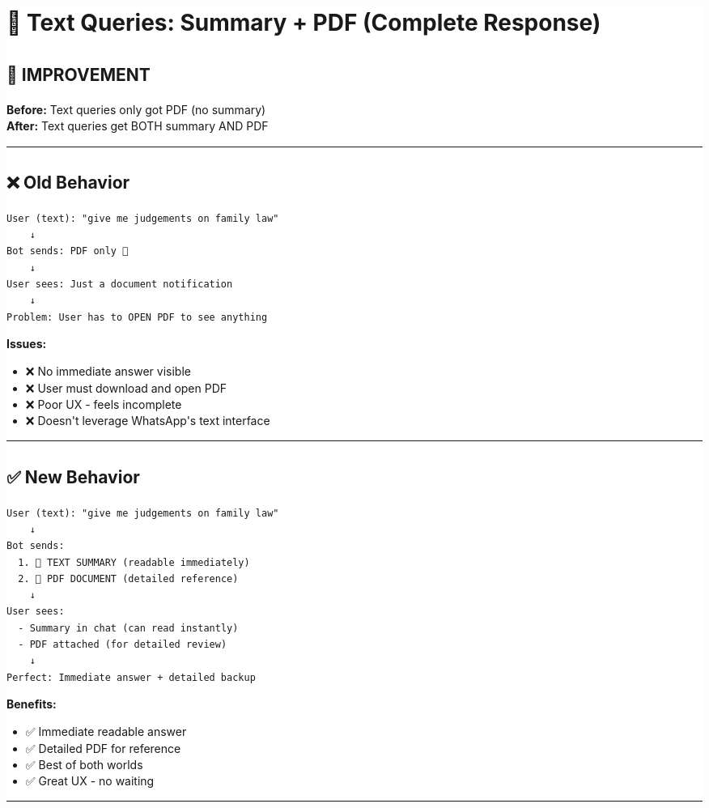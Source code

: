 # 📝 Text Queries: Summary + PDF (Complete Response)

## 🎯 **IMPROVEMENT**

**Before:** Text queries only got PDF (no summary)  
**After:** Text queries get BOTH summary AND PDF  

---

## ❌ **Old Behavior**

```
User (text): "give me judgements on family law"
    ↓
Bot sends: PDF only 📄
    ↓
User sees: Just a document notification
    ↓
Problem: User has to OPEN PDF to see anything
```

**Issues:**
- ❌ No immediate answer visible
- ❌ User must download and open PDF
- ❌ Poor UX - feels incomplete
- ❌ Doesn't leverage WhatsApp's text interface

---

## ✅ **New Behavior**

```
User (text): "give me judgements on family law"
    ↓
Bot sends:
  1. 📝 TEXT SUMMARY (readable immediately)
  2. 📄 PDF DOCUMENT (detailed reference)
    ↓
User sees:
  - Summary in chat (can read instantly)
  - PDF attached (for detailed review)
    ↓
Perfect: Immediate answer + detailed backup
```

**Benefits:**
- ✅ Immediate readable answer
- ✅ Detailed PDF for reference
- ✅ Best of both worlds
- ✅ Great UX - no waiting

---